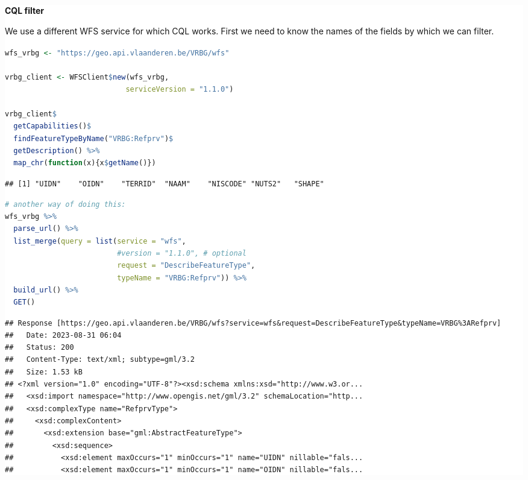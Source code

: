 **CQL filter**

We use a different WFS service for which CQL works. First we need to
know the names of the fields by which we can filter.

``` r
wfs_vrbg <- "https://geo.api.vlaanderen.be/VRBG/wfs"

vrbg_client <- WFSClient$new(wfs_vrbg, 
                            serviceVersion = "1.1.0")

vrbg_client$
  getCapabilities()$
  findFeatureTypeByName("VRBG:Refprv")$
  getDescription() %>%
  map_chr(function(x){x$getName()})
```

    ## [1] "UIDN"    "OIDN"    "TERRID"  "NAAM"    "NISCODE" "NUTS2"   "SHAPE"

``` r
# another way of doing this:
wfs_vrbg %>%
  parse_url() %>%
  list_merge(query = list(service = "wfs",
                          #version = "1.1.0", # optional
                          request = "DescribeFeatureType",
                          typeName = "VRBG:Refprv")) %>%
  build_url() %>%
  GET()
```

    ## Response [https://geo.api.vlaanderen.be/VRBG/wfs?service=wfs&request=DescribeFeatureType&typeName=VRBG%3ARefprv]
    ##   Date: 2023-08-31 06:04
    ##   Status: 200
    ##   Content-Type: text/xml; subtype=gml/3.2
    ##   Size: 1.53 kB
    ## <?xml version="1.0" encoding="UTF-8"?><xsd:schema xmlns:xsd="http://www.w3.or...
    ##   <xsd:import namespace="http://www.opengis.net/gml/3.2" schemaLocation="http...
    ##   <xsd:complexType name="RefprvType">
    ##     <xsd:complexContent>
    ##       <xsd:extension base="gml:AbstractFeatureType">
    ##         <xsd:sequence>
    ##           <xsd:element maxOccurs="1" minOccurs="1" name="UIDN" nillable="fals...
    ##           <xsd:element maxOccurs="1" minOccurs="1" name="OIDN" nillable="fals...

[^1]: Note that CQL was formerly called Common Query Language.
